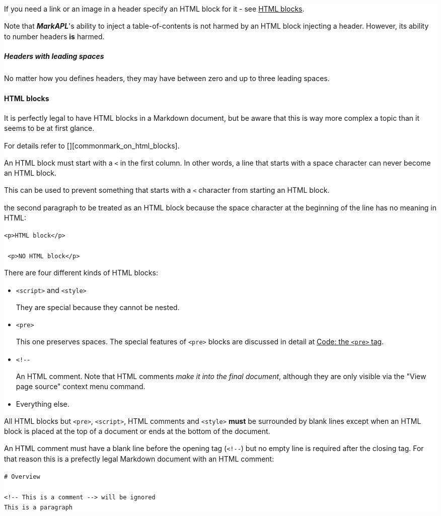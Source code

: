 If you need a link or an image in a header specify an HTML block for it - see [HTML blocks](#).

Note that **_MarkAPL_**'s ability to inject a table-of-contents is not harmed by an HTML block injecting a header. However, its ability to number headers **is** harmed.


##### Headers with leading spaces

No matter how you defines headers, they may have between zero and up to three leading spaces.


#### HTML blocks

It is perfectly legal to have HTML blocks in a Markdown document, but be aware that this is way more complex a topic than it seems to be at first glance. 

For details refer to [][commonmark_on_html_blocks].

An HTML block must start with a `<` in the first column. In other words, a line that starts with a space character can never become an HTML block.

This can be used to prevent something that starts with a `<` character from starting an HTML block.

the second paragraph to be treated as an HTML block because the space character at the beginning of the line has no meaning in HTML:

~~~
<p>HTML block</p>

 <p>NO HTML block</p>
~~~

There are four different kinds of HTML blocks:

* `<script>` and `<style>`
  
  They are special because they cannot be nested.

* `<pre>`
  
  This one preserves spaces. The special features of `<pre>` blocks are discussed in detail at [Code: the `<pre>` tag](#).

* `<!--`

  An HTML comment. Note that HTML comments _make it into the final document_, although they are only visible via the "View page source" context menu command.

* Everything else. 

All HTML blocks but `<pre>`, `<script>`, HTML comments and `<style>` **must** be surrounded by blank lines except when an HTML block is placed at the top of a document or ends at the bottom of the document.

An HTML comment must have a blank line before the opening tag (`<!--`) but no empty line is required after the closing tag. For that reason this is a prefectly legal Markdown document with an HTML comment:

```
# Overview

<!-- This is a comment --> will be ignored
This is a paragraph
```


[^single]: The definition of a single-line footnote.
[^footnote]: A multi-line definition.
[markapl_on_github]: https://github.com/aplteam/MarkAPL
[fire]: https://github.com/aplteam/Fire "Fire's home page on GitHub"
[^meddy]: The Markdown editor Meddy on GitHub:<<br>><https://github.com/aplteam/Meddy>
[^abandon]: Wikipedia definition of abandonware:<<br>><https://www.wikiwand.com/en/Abandonware>
[^commonmark]: The CommonMark specification:<<br>><http://spec.commonmark.org/> 
[cheatsheet]: http://download.aplteam.com/MarkAPL_CheatSheet.htm "The MarkAPL cheatsheet"{target="_blank"}
[commonmark_on_html_blocks]: http://spec.commonmark.org/0.24/#html-blocks "Common mark on HTML blocks"{target="_blank"}
[git]: https://help.github.com/articles/working-with-advanced-formatting/ "GIT's formatting rules"{target="_blank"}
[markdown_extra]: https://www.wikiwand.com/en/Markdown_Extra{target="_blank"}
[pandoc]: http://pandoc.org/README.html{target="_blank"}